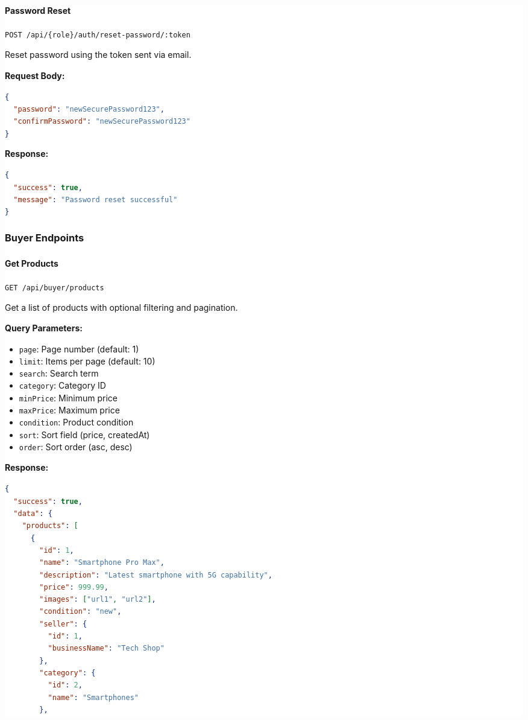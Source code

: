 #### Password Reset

```
POST /api/{role}/auth/reset-password/:token
```

Reset password using the token sent via email.

**Request Body:**

```json
{
  "password": "newSecurePassword123",
  "confirmPassword": "newSecurePassword123"
}
```

**Response:**

```json
{
  "success": true,
  "message": "Password reset successful"
}
```

### Buyer Endpoints

#### Get Products

```
GET /api/buyer/products
```

Get a list of products with optional filtering and pagination.

**Query Parameters:**

- `page`: Page number (default: 1)
- `limit`: Items per page (default: 10)
- `search`: Search term
- `category`: Category ID
- `minPrice`: Minimum price
- `maxPrice`: Maximum price
- `condition`: Product condition
- `sort`: Sort field (price, createdAt)
- `order`: Sort order (asc, desc)

**Response:**

```json
{
  "success": true,
  "data": {
    "products": [
      {
        "id": 1,
        "name": "Smartphone Pro Max",
        "description": "Latest smartphone with 5G capability",
        "price": 999.99,
        "images": ["url1", "url2"],
        "condition": "new",
        "seller": {
          "id": 1,
          "businessName": "Tech Shop"
        },
        "category": {
          "id": 2,
          "name": "Smartphones"
        },
```